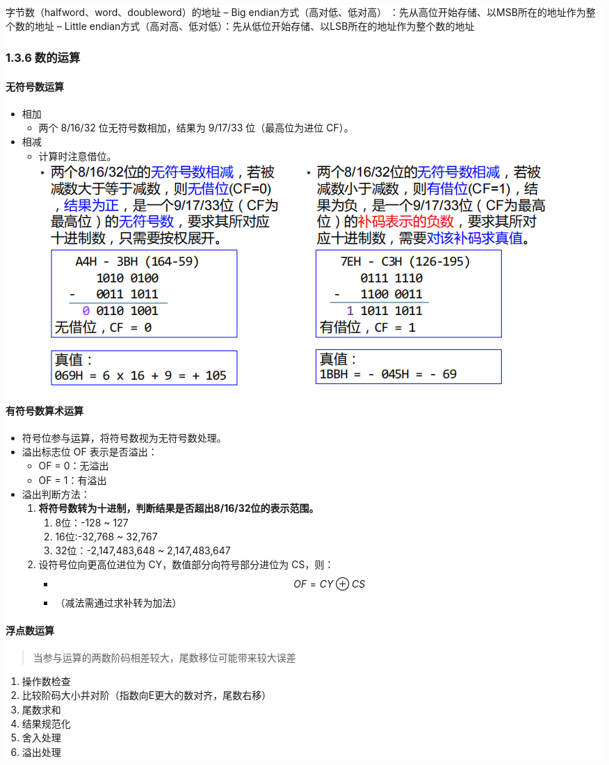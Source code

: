 字节数（halfword、word、doubleword）的地址
– Big endian方式（高对低、低对高） ：先从高位开始存储、以MSB所在的地址作为整个数的地址
– Little endian方式（高对高、低对低）：先从低位开始存储、以LSB所在的地址作为整个数的地址

### 1.3.6 数的运算
#### 无符号数运算

- 相加
   - 两个 8/16/32 位无符号数相加，结果为 9/17/33 位（最高位为进位 CF）。
- 相减
   - 计算时注意借位。
![](image/20250607210414.png)

#### 有符号数算术运算

- 符号位参与运算，将符号数视为无符号数处理。
- 溢出标志位 OF 表示是否溢出：
   - OF = 0：无溢出
   - OF = 1：有溢出
- 溢出判断方法：
   1. **将符号数转为十进制，判断结果是否超出8/16/32位的表示范围。**
      1. 8位：-128 ~ 127
      2. 16位:-32,768 ~ 32,767
      3. 32位：-2,147,483,648 ~ 2,147,483,647
   2. 设符号位向更高位进位为 CY，数值部分向符号部分进位为 CS，则：
       - $$ OF = CY \oplus CS $$
       - （减法需通过求补转为加法）


#### 浮点数运算
>当参与运算的两数阶码相差较大，尾数移位可能带来较大误差
1. 操作数检查
2. 比较阶码大小并对阶（指数向E更大的数对齐，尾数右移）
3. 尾数求和
4. 结果规范化
5. 舍入处理
6. 溢出处理
